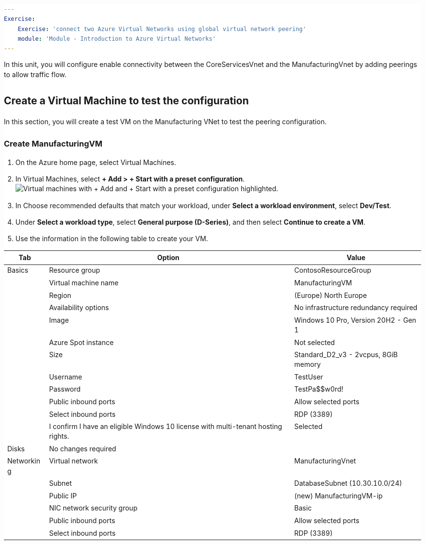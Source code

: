 ```yaml
---
Exercise:
    Exercise: 'connect two Azure Virtual Networks using global virtual network peering'
    module: 'Module - Introduction to Azure Virtual Networks'
---
```

 
In this unit, you will configure enable connectivity between the CoreServicesVnet and the ManufacturingVnet by adding peerings to allow traffic flow. 

## Create a Virtual Machine to test the configuration

In this section, you will create a test VM on the Manufacturing VNet to test the peering configuration.

### Create ManufacturingVM

1. On the Azure home page, select Virtual Machines.
2. In Virtual Machines, select **+ Add &gt; + Start with a preset configuration**.
   ![Virtual machines with + Add and + Start with a preset configuration highlighted.](../media/add-virtual-machine-preset.png)

3. In Choose recommended defaults that match your workload, under **Select a workload environment**, select **Dev/Test**.

4. Under **Select a workload type**, select **General purpose (D-Series)**, and then select **Continue to create a VM**.

5. Use the information in the following table to create your VM.

| **Tab**         | **Option**                                                   | **Value**                             |
| --------------- | ------------------------------------------------------------ | ------------------------------------- |
| Basics          | Resource group                                               | ContosoResourceGroup                  |
|                 | Virtual machine name                                         | ManufacturingVM                       |
|                 | Region                                                       | (Europe) North Europe                 |
|                 | Availability options                                         | No infrastructure redundancy required |
|                 | Image                                                        | Windows 10 Pro, Version 20H2 - Gen 1  |
|                 | Azure Spot instance                                          | Not selected                          |
|                 | Size                                                         | Standard_D2_v3 - 2vcpus, 8GiB memory  |
|                 | Username                                                     | TestUser                              |
|                 | Password                                                     | TestPa$$w0rd!                         |
|                 | Public inbound ports                                         | Allow selected ports                  |
|                 | Select inbound ports                                         | RDP (3389)                            |
|                 | I confirm I have an eligible Windows 10 license with multi-tenant hosting rights. | Selected                              |
| Disks           | No changes required                                          |                                       |
| Networking      | Virtual network                                              | ManufacturingVnet                     |
|                 | Subnet                                                       | DatabaseSubnet (10.30.10.0/24)        |
|                 | Public IP                                                    | (new) ManufacturingVM-ip              |
|                 | NIC network security group                                   | Basic                                 |
|                 | Public inbound ports                                         | Allow selected ports                  |
|                 | Select inbound ports                                         | RDP (3389)                            |